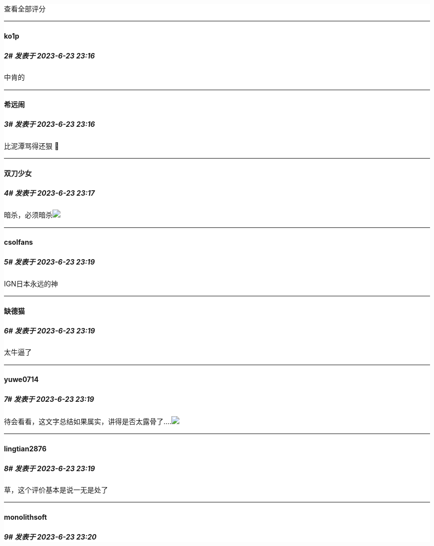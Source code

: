 查看全部评分

*****

####  ko1p  
##### 2#       发表于 2023-6-23 23:16

中肯的

*****

####  希远闹  
##### 3#       发表于 2023-6-23 23:16

比泥潭骂得还狠 🤪

*****

####  双刀少女  
##### 4#       发表于 2023-6-23 23:17

暗杀，必须暗杀<img src="https://static.saraba1st.com/image/smiley/face2017/067.png" referrerpolicy="no-referrer">

*****

####  csolfans  
##### 5#       发表于 2023-6-23 23:19

IGN日本永远的神

*****

####  缺德猫  
##### 6#       发表于 2023-6-23 23:19

太牛逼了

*****

####  yuwe0714  
##### 7#       发表于 2023-6-23 23:19

待会看看，这文字总结如果属实，讲得是否太露骨了....<img src="https://static.saraba1st.com/image/smiley/face2017/037.png" referrerpolicy="no-referrer">

*****

####  lingtian2876  
##### 8#       发表于 2023-6-23 23:19

草，这个评价基本是说一无是处了

*****

####  monolithsoft  
##### 9#       发表于 2023-6-23 23:20
